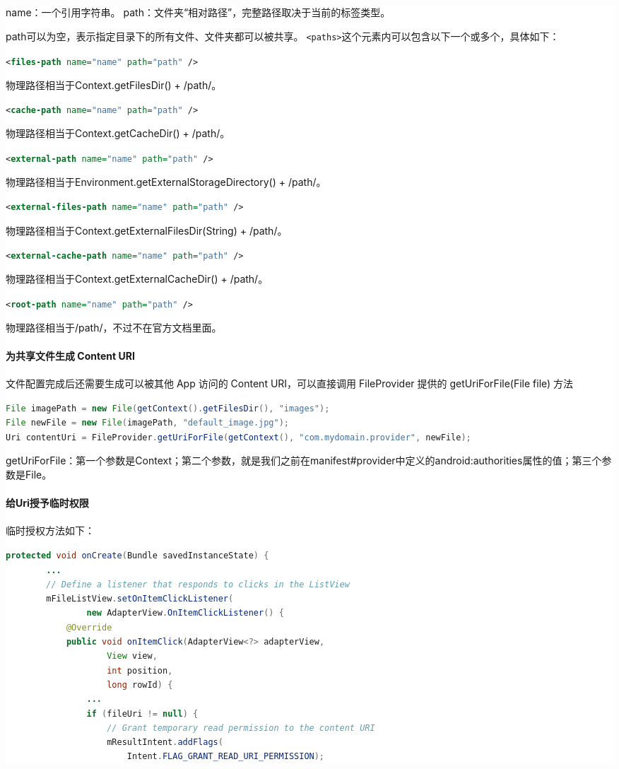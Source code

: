 name：一个引用字符串。
path：文件夹“相对路径”，完整路径取决于当前的标签类型。

path可以为空，表示指定目录下的所有文件、文件夹都可以被共享。
```<paths>```这个元素内可以包含以下一个或多个，具体如下：

```xml
<files-path name="name" path="path" />

```

物理路径相当于Context.getFilesDir() + /path/。

```xml
<cache-path name="name" path="path" />
```

物理路径相当于Context.getCacheDir() + /path/。

```xml
<external-path name="name" path="path" />
```

物理路径相当于Environment.getExternalStorageDirectory() + /path/。

```xml
<external-files-path name="name" path="path" />
```

物理路径相当于Context.getExternalFilesDir(String) + /path/。

```xml
<external-cache-path name="name" path="path" />
```

物理路径相当于Context.getExternalCacheDir() + /path/。

```xml
<root-path name="name" path="path" />
```

物理路径相当于/path/，不过不在官方文档里面。


#### 为共享文件生成 Content URI
文件配置完成后还需要生成可以被其他 App 访问的 Content URI，可以直接调用 FileProvider 提供的 getUriForFile(File file) 方法

```java
File imagePath = new File(getContext().getFilesDir(), "images");
File newFile = new File(imagePath, "default_image.jpg");
Uri contentUri = FileProvider.getUriForFile(getContext(), "com.mydomain.provider", newFile);
```
getUriForFile：第一个参数是Context；第二个参数，就是我们之前在manifest#provider中定义的android:authorities属性的值；第三个参数是File。

#### 给Uri授予临时权限

临时授权方法如下：

```java
protected void onCreate(Bundle savedInstanceState) {
        ...
        // Define a listener that responds to clicks in the ListView
        mFileListView.setOnItemClickListener(
                new AdapterView.OnItemClickListener() {
            @Override
            public void onItemClick(AdapterView<?> adapterView,
                    View view,
                    int position,
                    long rowId) {
                ...
                if (fileUri != null) {
                    // Grant temporary read permission to the content URI
                    mResultIntent.addFlags(
                        Intent.FLAG_GRANT_READ_URI_PERMISSION);
```